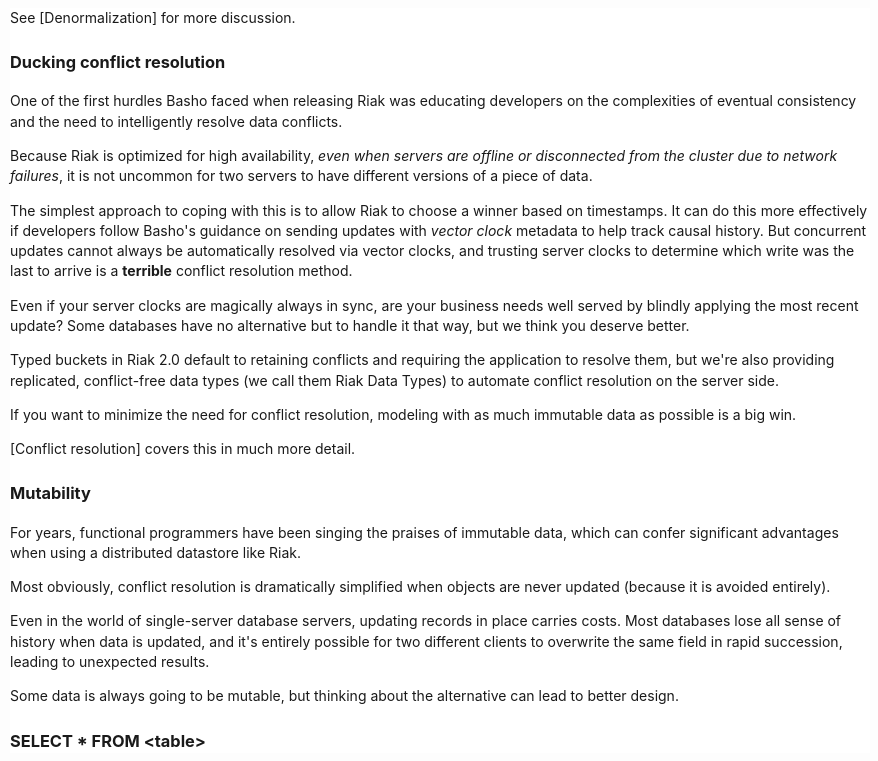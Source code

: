 See [Denormalization] for more discussion.

### Ducking conflict resolution

One of the first hurdles Basho faced when releasing Riak was educating
developers on the complexities of eventual consistency and the need to
intelligently resolve data conflicts.

Because Riak is optimized for high availability, *even when servers
are offline or disconnected from the cluster due to network failures*,
it is not uncommon for two servers to have different versions of a
piece of data.

The simplest approach to coping with this is to allow Riak to choose a
winner based on timestamps. It can do this more effectively if
developers follow Basho's guidance on sending updates with *vector
clock* metadata to help track causal history. But concurrent updates
cannot always be automatically resolved via vector clocks, and
trusting server clocks to determine which write was the last to arrive
is a **terrible** conflict resolution method.

Even if your server clocks are magically always in sync, are your
business needs well served by blindly applying the most recent update?
Some databases have no alternative but to handle it that way, but we think
you deserve better.

Typed buckets in Riak 2.0 default to retaining conflicts and requiring
the application to resolve them, but we're also providing replicated,
conflict-free data types (we call them Riak Data Types) to automate
conflict resolution on the server side.

If you want to minimize the need for conflict resolution, modeling
with as much immutable data as possible is a big win.

[Conflict resolution] covers this in much more detail.

### Mutability

For years, functional programmers have been singing the praises of
immutable data, which can confer significant advantages when using a
distributed datastore like Riak.

Most obviously, conflict resolution is dramatically simplified when
objects are never updated (because it is avoided entirely).

Even in the world of single-server database servers, updating records
in place carries costs. Most databases lose all sense of history when
data is updated, and it's entirely possible for two different clients
to overwrite the same field in rapid succession, leading to unexpected
results.

Some data is always going to be mutable, but thinking about the
alternative can lead to better design.

### SELECT * FROM &lt;table&gt;


[^sql-databases]: Feel free to use a relational database when you're
[^conflict-tuning]: If each bucket has its own conflict resolution
[^client-libs]: To be *absolutely certain* your value is in Riak after